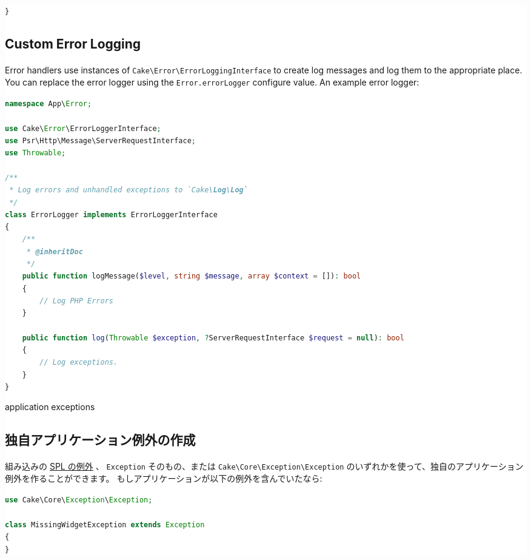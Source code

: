 ``` php
}
```

## Custom Error Logging

Error handlers use instances of `Cake\Error\ErrorLoggingInterface` to create
log messages and log them to the appropriate place. You can replace the error
logger using the `Error.errorLogger` configure value. An example error
logger:

``` php
namespace App\Error;

use Cake\Error\ErrorLoggerInterface;
use Psr\Http\Message\ServerRequestInterface;
use Throwable;

/**
 * Log errors and unhandled exceptions to `Cake\Log\Log`
 */
class ErrorLogger implements ErrorLoggerInterface
{
    /**
     * @inheritDoc
     */
    public function logMessage($level, string $message, array $context = []): bool
    {
        // Log PHP Errors
    }

    public function log(Throwable $exception, ?ServerRequestInterface $request = null): bool
    {
        // Log exceptions.
    }
}
```

<div class="index">

application exceptions

</div>

## 独自アプリケーション例外の作成

組み込みの [SPL の例外](https://php.net/manual/en/spl.exceptions.php) 、
`Exception` そのもの、または `Cake\Core\Exception\Exception`
のいずれかを使って、独自のアプリケーション例外を作ることができます。
もしアプリケーションが以下の例外を含んでいたなら:

``` php
use Cake\Core\Exception\Exception;

class MissingWidgetException extends Exception
{
}
```
